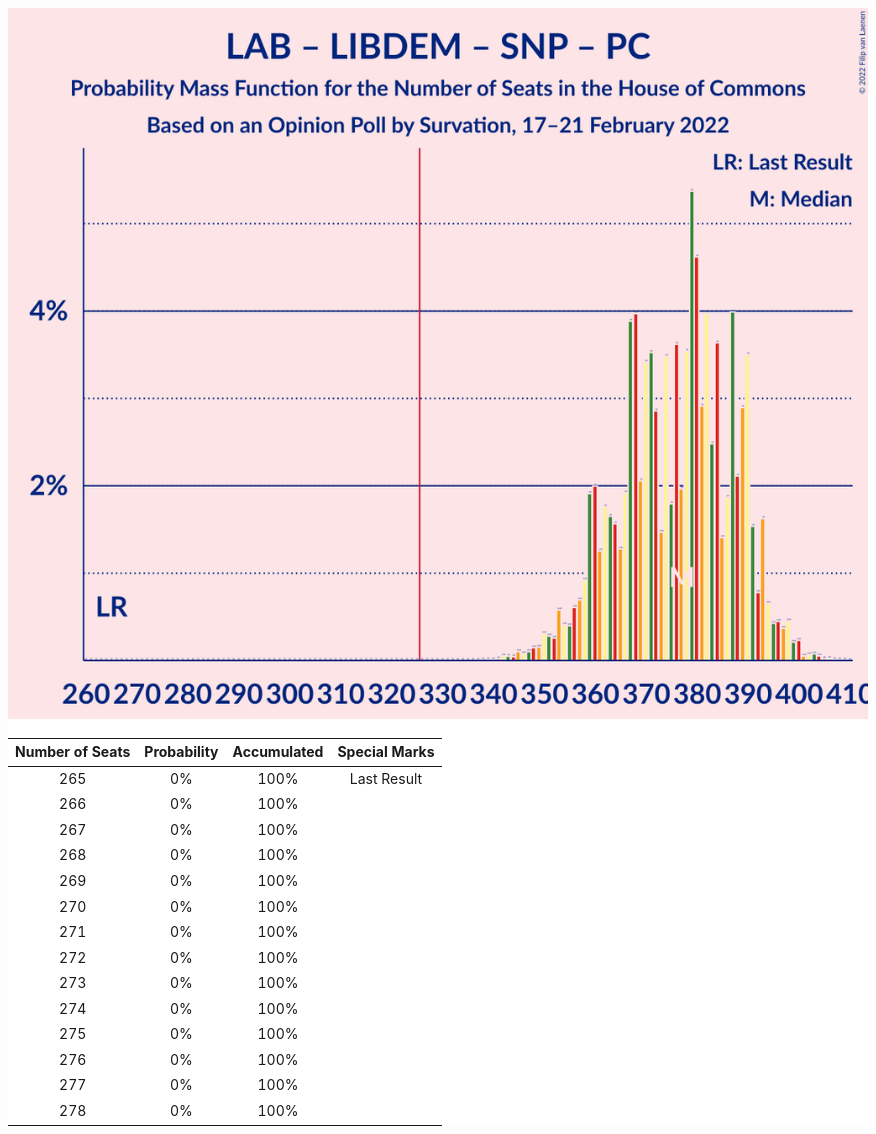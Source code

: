 ![Graph with seats probability mass function not yet produced](2022-02-21-Survation-coalitions-seats-pmf-lab–libdem–snp–pc.png "Seats Probability Mass Function")

| Number of Seats | Probability | Accumulated | Special Marks |
|:---------------:|:-----------:|:-----------:|:-------------:|
| 265 | 0% | 100% | Last Result |
| 266 | 0% | 100% |  |
| 267 | 0% | 100% |  |
| 268 | 0% | 100% |  |
| 269 | 0% | 100% |  |
| 270 | 0% | 100% |  |
| 271 | 0% | 100% |  |
| 272 | 0% | 100% |  |
| 273 | 0% | 100% |  |
| 274 | 0% | 100% |  |
| 275 | 0% | 100% |  |
| 276 | 0% | 100% |  |
| 277 | 0% | 100% |  |
| 278 | 0% | 100% |  |